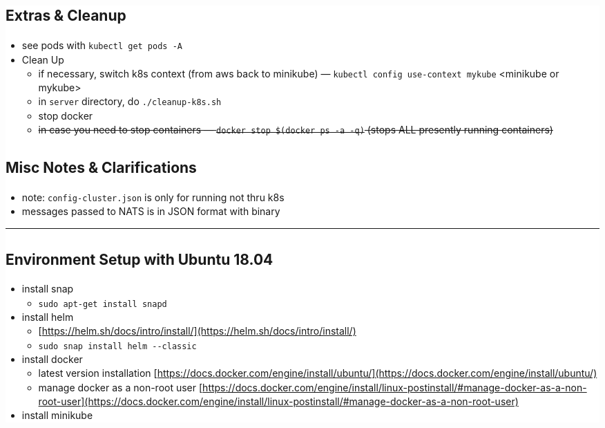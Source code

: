 ## Extras & Cleanup

- see pods with `kubectl get pods -A`
- Clean Up
    - if necessary, switch k8s context (from aws back to minikube) — `kubectl config use-context mykube` <minikube or mykube\>
    - in `server` directory, do `./cleanup-k8s.sh`
    - stop docker
    - ~~in case you need to stop containers — `docker stop $(docker ps -a -q)` (stops ALL presently running containers)~~

## Misc Notes & Clarifications

- note: `config-cluster.json` is only for running not thru k8s
- messages passed to NATS is in JSON format with binary

---

## Environment Setup with Ubuntu 18.04

- install snap
    - `sudo apt-get install snapd`
- install helm
    - [https://helm.sh/docs/intro/install/](https://helm.sh/docs/intro/install/)
    - `sudo snap install helm --classic`
- install docker
    - latest version installation [https://docs.docker.com/engine/install/ubuntu/](https://docs.docker.com/engine/install/ubuntu/)
    - manage docker as a non-root user [https://docs.docker.com/engine/install/linux-postinstall/#manage-docker-as-a-non-root-user](https://docs.docker.com/engine/install/linux-postinstall/#manage-docker-as-a-non-root-user)
- install minikube